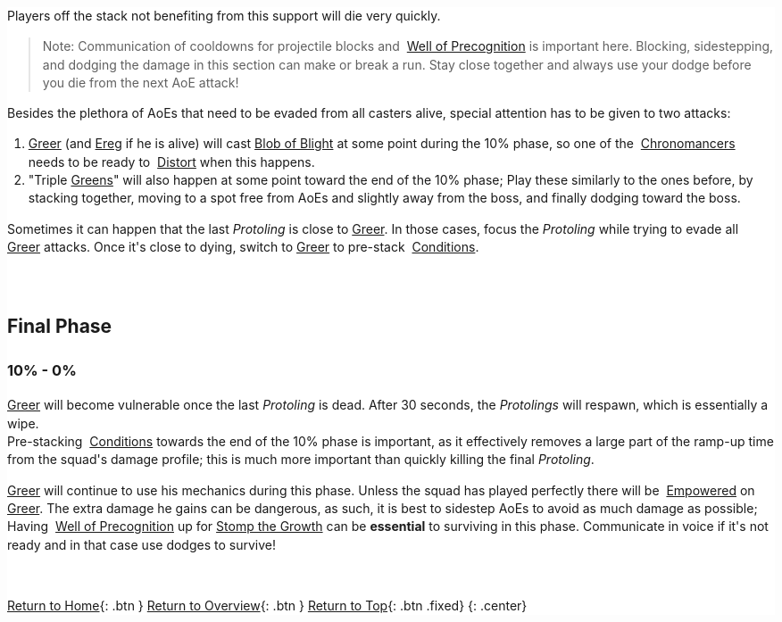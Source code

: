 Players off the stack not benefiting from this support will die very quickly.

>Note: Communication of cooldowns for projectile blocks and <img class='inline precog'> [Well of Precognition] is important here. Blocking, sidestepping, and dodging the damage in this section can make or break a run. Stay close together and always use your dodge before you die from the next AoE attack! 

Besides the plethora of AoEs that need to be evaded from all casters alive, special attention has to be given to two attacks: 

1. [Greer] (and [Ereg] if he is alive) will cast [Blob of Blight] at some point during the 10% phase, so one of the <img class='inline chrono'> [Chronomancers] needs to be ready to <img class='inline distortion'> [Distort] when this happens. 
2. "Triple [Greens]" will also happen at some point toward the end of the 10% phase; Play these similarly to the ones before, by stacking together, moving to a spot free from AoEs and slightly away from the boss, and finally dodging toward the boss.

Sometimes it can happen that the last *Protoling* is close to [Greer]. In those cases, focus the *Protoling* while trying to evade all [Greer] attacks. Once it's close to dying, switch to [Greer] to pre-stack <img class='inline condition'> [Conditions].

<img class=divider>

## Final Phase

### 10% - 0%

[Greer] will become vulnerable once the last *Protoling* is dead. After 30 seconds, the *Protolings* will respawn, which is essentially a wipe. 
<br>
Pre-stacking <img class='inline condition'> [Conditions] towards the end of the 10% phase is important, as it effectively removes a large part of the ramp-up time from the squad's damage profile; this is much more important than quickly killing the final *Protoling*. 

[Greer] will continue to use his mechanics during this phase. 
Unless the squad has played perfectly there will be <img class='inline empowered'> [Empowered] on [Greer]. The extra damage he gains can be dangerous, as such, it is best to sidestep AoEs to avoid as much damage as possible; 
Having <img class='inline precog'> [Well of Precognition] up for [Stomp the Growth] can be **essential** to surviving in this phase. Communicate in voice if it's not ready and in that case use dodges to survive!

<img class=divider>

[Return to Home](../index.html){: .btn } [Return to Overview](overview.html){: .btn } [Return to Top](#greer-recommended-strategy){: .btn .fixed}
{: .center}

[boon mechanics]: mechanics.html#boons-on-the-titans
[Greens]: mechanics.html#eruption-of-rot
[two-person-green]: mechanics.html#eruption-of-rot
[two-person-greens]: mechanics.html#eruption-of-rot
[three-person-green]: mechanics.html#eruption-of-rot
[three-person-greens]: mechanics.html#eruption-of-rot
[Empowering Blast]: mechanics.html#empowering-blast
[Empowering Blasts]: mechanics.html#empowering-blast
[Cage of Decay]: mechanics.html#cage-of-decay
[Blob of Blight]: mechanics.html#blob-of-blight
[Blobs of Blight]: mechanics.html#blob-of-blight
[Sweep the Mold]: mechanics.html#sweep-the-mold
[Empowered]: mechanics.html#empowered
[Enfeebling Miasma]: mechanics.html#enfeebling-miasma
[Stomp the Growth]: mechanics.html#stomp-the-growth
[Rain of Spores]: mechancis.html#rain-of-spores
[Eruptions of Rot]: mechanics.html#eruption-of-rot
[Ripples of Rot]: mechanics.html#ripples-of-rot
[Scattering Sporeblast]: mechanics.html#scattering-sporeblast
[Eruption of Rot]: mechanics.html#eruption-of-rot

[Aegis]: https://wiki.guildwars2.com/wiki/Aegis
[Well of Precognition]: https://wiki.guildwars2.com/wiki/Well_of_Precognition
[Feedback]: https://wiki.guildwars2.com/wiki/Feedback
[Corrosive Poison Cloud]: https://wiki.guildwars2.com/wiki/Corrosive_Poison_Cloud
[Chronomancer]: https://wiki.guildwars2.com/wiki/Chronomancer
[Chronomancers]: https://wiki.guildwars2.com/wiki/Chronomancer
[Herald]: https://wiki.guildwars2.com/wiki/Herald
[Scourge]: https://wiki.guildwars2.com/wiki/Scourge
[Quickness]: https://wiki.guildwars2.com/wiki/Quickness
[Stability]: https://wiki.guildwars2.com/wiki/Stability
[Distort]: https://wiki.guildwars2.com/wiki/Distortion
[Distorted]: https://wiki.guildwars2.com/wiki/Distortion
[Defiance Bar]: https://wiki.guildwars2.com/wiki/Defiance_bar
[Imaginary Inversion]: https://wiki.guildwars2.com/wiki/Imaginary_Inversion
[Condition]: https://wiki.guildwars2.com/wiki/Condition_Damage
[Conditions]: https://wiki.guildwars2.com/wiki/Condition_Damage
[Power]: https://wiki.guildwars2.com/wiki/Power
[Greer]: https://wiki.guildwars2.com/wiki/Greer,_the_Blightbringer
[Gree]: https://wiki.guildwars2.com/wiki/Gree,_the_Bringer
[Reeg]: https://wiki.guildwars2.com/wiki/Reeg,_the_Blighter
[Ereg]: https://wiki.guildwars2.com/wiki/Ereg,_the_Enabler
[Invulnerable]: https://wiki.guildwars2.com/wiki/Invulnerability
[Resolution]: https://wiki.guildwars2.com/wiki/Resolution
[Downed]: https://wiki.guildwars2.com/wiki/Downed
[Elite Empowering Beast]: https://wiki.guildwars2.com/wiki/Elite_Empowering_Beast
[Elite Empowering Beasts]: https://wiki.guildwars2.com/wiki/Elite_Empowering_Beast